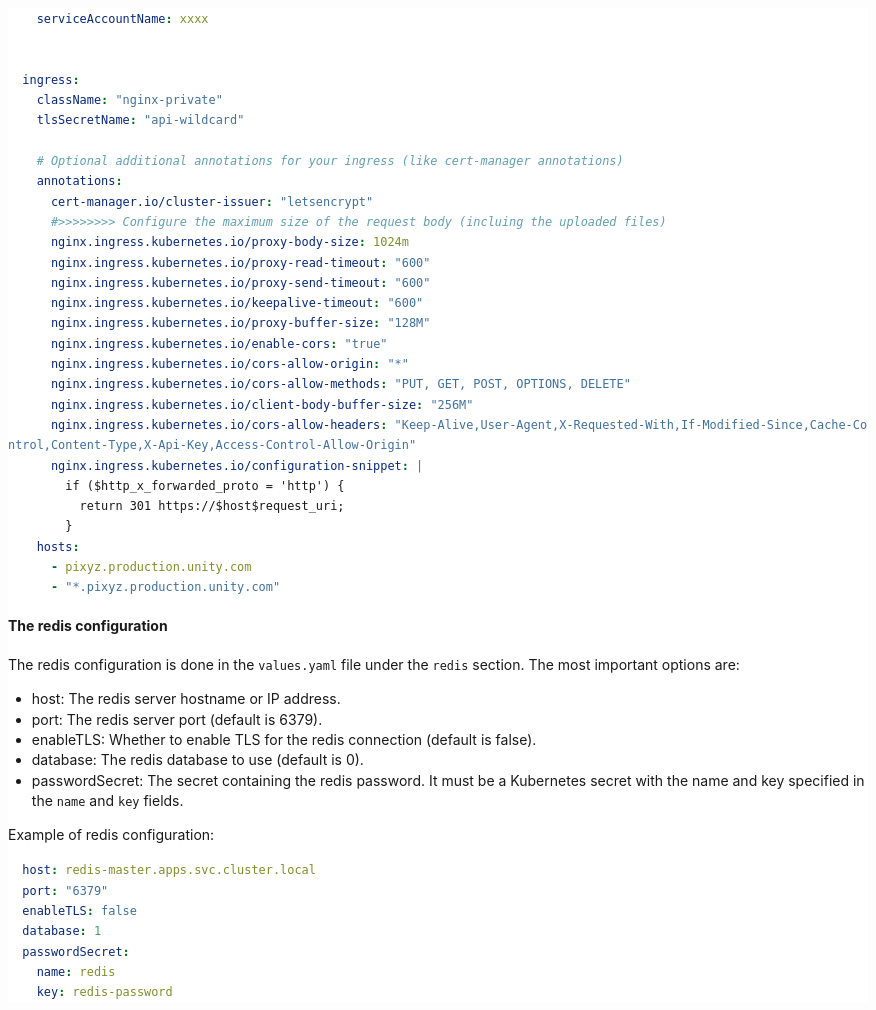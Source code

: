 ````yaml
    serviceAccountName: xxxx


  ingress:
    className: "nginx-private"
    tlsSecretName: "api-wildcard"

    # Optional additional annotations for your ingress (like cert-manager annotations)
    annotations:
      cert-manager.io/cluster-issuer: "letsencrypt"
      #>>>>>>>> Configure the maximum size of the request body (incluing the uploaded files)
      nginx.ingress.kubernetes.io/proxy-body-size: 1024m
      nginx.ingress.kubernetes.io/proxy-read-timeout: "600"
      nginx.ingress.kubernetes.io/proxy-send-timeout: "600"
      nginx.ingress.kubernetes.io/keepalive-timeout: "600"
      nginx.ingress.kubernetes.io/proxy-buffer-size: "128M"
      nginx.ingress.kubernetes.io/enable-cors: "true"
      nginx.ingress.kubernetes.io/cors-allow-origin: "*"
      nginx.ingress.kubernetes.io/cors-allow-methods: "PUT, GET, POST, OPTIONS, DELETE"
      nginx.ingress.kubernetes.io/client-body-buffer-size: "256M"
      nginx.ingress.kubernetes.io/cors-allow-headers: "Keep-Alive,User-Agent,X-Requested-With,If-Modified-Since,Cache-Control,Content-Type,X-Api-Key,Access-Control-Allow-Origin"
      nginx.ingress.kubernetes.io/configuration-snippet: |
        if ($http_x_forwarded_proto = 'http') {
          return 301 https://$host$request_uri;
        }
    hosts:
      - pixyz.production.unity.com
      - "*.pixyz.production.unity.com"
````
#### The redis configuration
The redis configuration is done in the `values.yaml` file under the `redis` section. The most important options are:
* host: The redis server hostname or IP address.
* port: The redis server port (default is 6379).
* enableTLS: Whether to enable TLS for the redis connection (default is false).
* database: The redis database to use (default is 0).
* passwordSecret: The secret containing the redis password. It must be a Kubernetes secret with the name and key specified in the `name` and `key` fields.

Example of redis configuration:
```yaml
  host: redis-master.apps.svc.cluster.local
  port: "6379"
  enableTLS: false
  database: 1
  passwordSecret:
    name: redis
    key: redis-password
```
